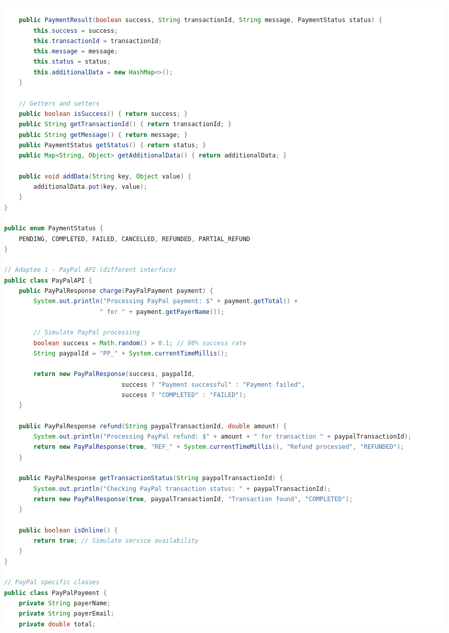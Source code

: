 ```java
    
    public PaymentResult(boolean success, String transactionId, String message, PaymentStatus status) {
        this.success = success;
        this.transactionId = transactionId;
        this.message = message;
        this.status = status;
        this.additionalData = new HashMap<>();
    }
    
    // Getters and setters
    public boolean isSuccess() { return success; }
    public String getTransactionId() { return transactionId; }
    public String getMessage() { return message; }
    public PaymentStatus getStatus() { return status; }
    public Map<String, Object> getAdditionalData() { return additionalData; }
    
    public void addData(String key, Object value) {
        additionalData.put(key, value);
    }
}

public enum PaymentStatus {
    PENDING, COMPLETED, FAILED, CANCELLED, REFUNDED, PARTIAL_REFUND
}

// Adaptee 1 - PayPal API (different interface)
public class PayPalAPI {
    public PayPalResponse charge(PayPalPayment payment) {
        System.out.println("Processing PayPal payment: $" + payment.getTotal() + 
                          " for " + payment.getPayerName());
        
        // Simulate PayPal processing
        boolean success = Math.random() > 0.1; // 90% success rate
        String paypalId = "PP_" + System.currentTimeMillis();
        
        return new PayPalResponse(success, paypalId, 
                                success ? "Payment successful" : "Payment failed", 
                                success ? "COMPLETED" : "FAILED");
    }
    
    public PayPalResponse refund(String paypalTransactionId, double amount) {
        System.out.println("Processing PayPal refund: $" + amount + " for transaction " + paypalTransactionId);
        return new PayPalResponse(true, "REF_" + System.currentTimeMillis(), "Refund processed", "REFUNDED");
    }
    
    public PayPalResponse getTransactionStatus(String paypalTransactionId) {
        System.out.println("Checking PayPal transaction status: " + paypalTransactionId);
        return new PayPalResponse(true, paypalTransactionId, "Transaction found", "COMPLETED");
    }
    
    public boolean isOnline() {
        return true; // Simulate service availability
    }
}

// PayPal specific classes
public class PayPalPayment {
    private String payerName;
    private String payerEmail;
    private double total;
```